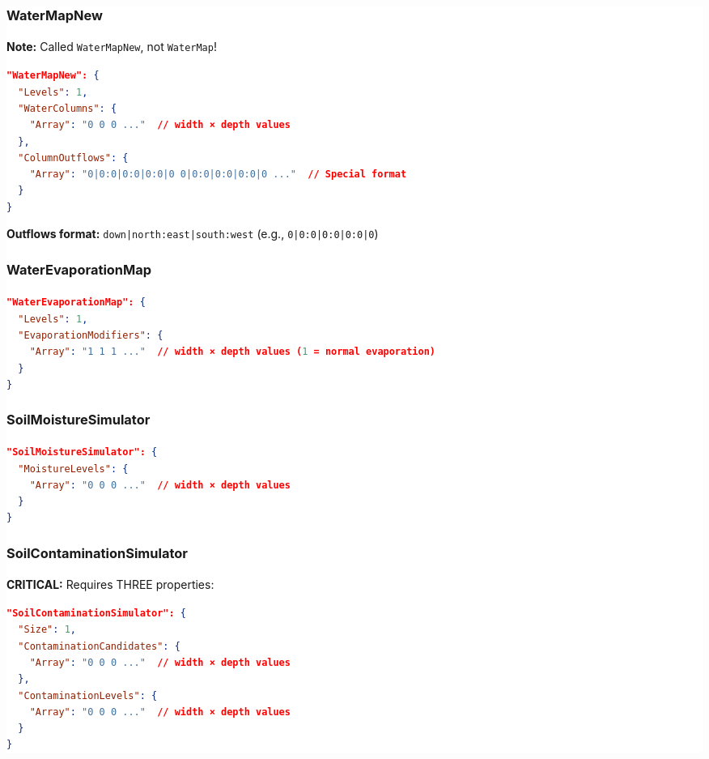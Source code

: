### WaterMapNew

**Note:** Called `WaterMapNew`, not `WaterMap`!

```json
"WaterMapNew": {
  "Levels": 1,
  "WaterColumns": {
    "Array": "0 0 0 ..."  // width × depth values
  },
  "ColumnOutflows": {
    "Array": "0|0:0|0:0|0:0|0 0|0:0|0:0|0:0|0 ..."  // Special format
  }
}
```

**Outflows format:** `down|north:east|south:west` (e.g., `0|0:0|0:0|0:0|0`)

### WaterEvaporationMap

```json
"WaterEvaporationMap": {
  "Levels": 1,
  "EvaporationModifiers": {
    "Array": "1 1 1 ..."  // width × depth values (1 = normal evaporation)
  }
}
```

### SoilMoistureSimulator

```json
"SoilMoistureSimulator": {
  "MoistureLevels": {
    "Array": "0 0 0 ..."  // width × depth values
  }
}
```

### SoilContaminationSimulator

**CRITICAL:** Requires THREE properties:

```json
"SoilContaminationSimulator": {
  "Size": 1,
  "ContaminationCandidates": {
    "Array": "0 0 0 ..."  // width × depth values
  },
  "ContaminationLevels": {
    "Array": "0 0 0 ..."  // width × depth values
  }
}
```
